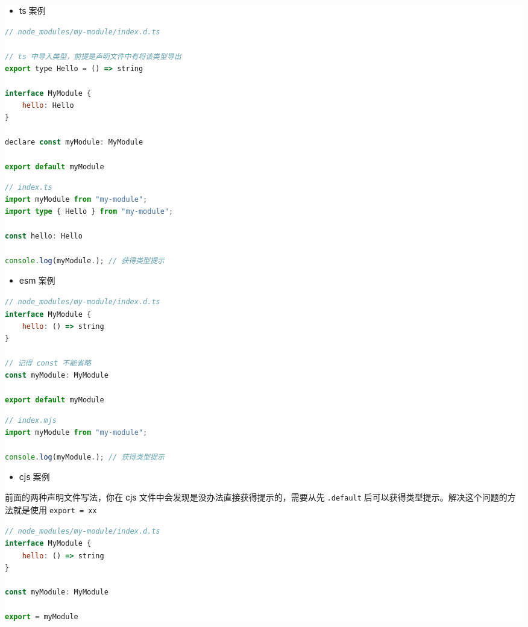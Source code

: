 - ts 案例

```js
// node_modules/my-module/index.d.ts

// ts 中导入类型，前提是声明文件中有将该类型导出
export type Hello = () => string

interface MyModule {
    hello: Hello
}

declare const myModule: MyModule

export default myModule
```

```ts
// index.ts
import myModule from "my-module";
import type { Hello } from "my-module";

const hello: Hello

console.log(myModule.); // 获得类型提示
```

- esm 案例

```js
// node_modules/my-module/index.d.ts
interface MyModule {
    hello: () => string
}

// 记得 const 不能省略
const myModule: MyModule

export default myModule
```

```js
// index.mjs
import myModule from "my-module";

console.log(myModule.); // 获得类型提示
```

- cjs 案例

前面的两种声明文件写法，你在 cjs 文件中会发现是没办法直接获得提示的，需要从先 `.default` 后可以获得类型提示。解决这个问题的方法就是使用 `export = xx`

```js
// node_modules/my-module/index.d.ts
interface MyModule {
    hello: () => string
}

const myModule: MyModule

export = myModule

```

